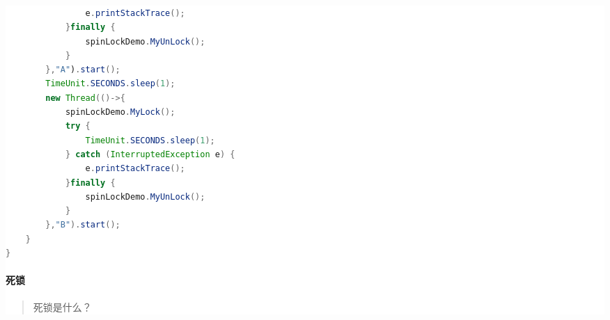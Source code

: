 ```java
                e.printStackTrace();
            }finally {
                spinLockDemo.MyUnLock();
            }
        },"A").start();
        TimeUnit.SECONDS.sleep(1);
        new Thread(()->{
            spinLockDemo.MyLock();
            try {
                TimeUnit.SECONDS.sleep(1);
            } catch (InterruptedException e) {
                e.printStackTrace();
            }finally {
                spinLockDemo.MyUnLock();
            }
        },"B").start();
    }
}
```



#### 死锁

> 死锁是什么？

